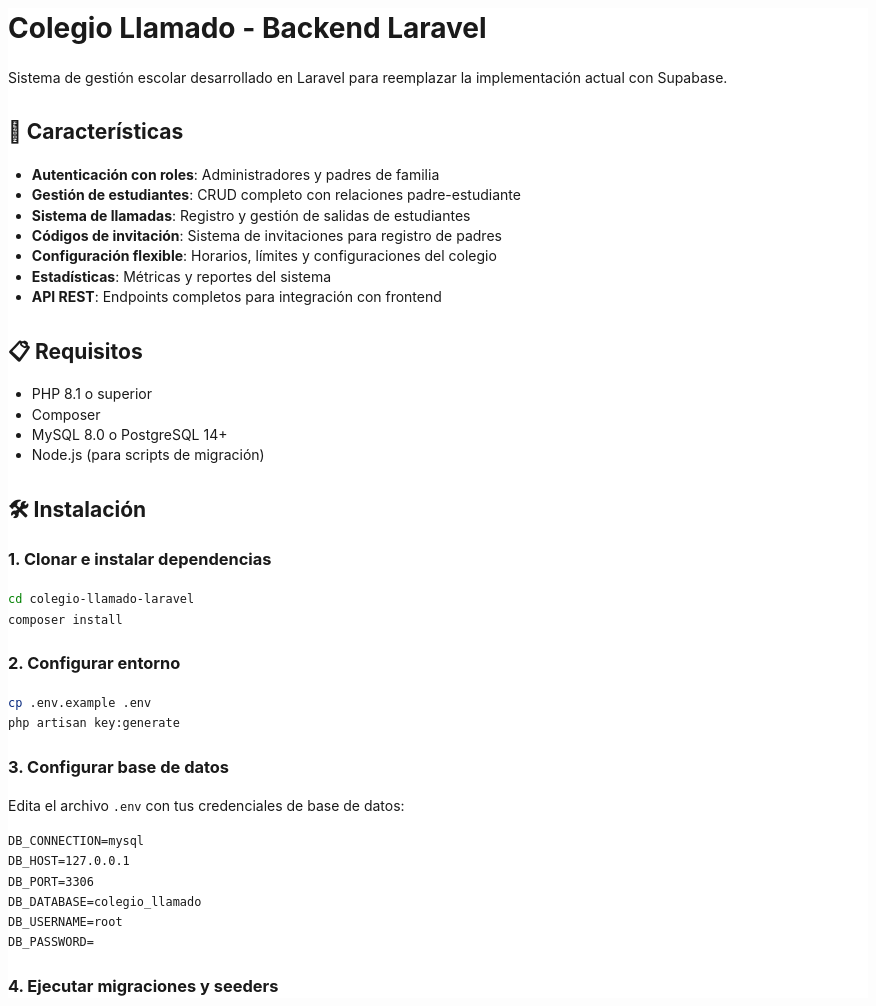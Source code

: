 # Colegio Llamado - Backend Laravel

Sistema de gestión escolar desarrollado en Laravel para reemplazar la implementación actual con Supabase.

## 🚀 Características

- **Autenticación con roles**: Administradores y padres de familia
- **Gestión de estudiantes**: CRUD completo con relaciones padre-estudiante
- **Sistema de llamadas**: Registro y gestión de salidas de estudiantes
- **Códigos de invitación**: Sistema de invitaciones para registro de padres
- **Configuración flexible**: Horarios, límites y configuraciones del colegio
- **Estadísticas**: Métricas y reportes del sistema
- **API REST**: Endpoints completos para integración con frontend

## 📋 Requisitos

- PHP 8.1 o superior
- Composer
- MySQL 8.0 o PostgreSQL 14+
- Node.js (para scripts de migración)

## 🛠️ Instalación

### 1. Clonar e instalar dependencias

```bash
cd colegio-llamado-laravel
composer install
```

### 2. Configurar entorno

```bash
cp .env.example .env
php artisan key:generate
```

### 3. Configurar base de datos

Edita el archivo `.env` con tus credenciales de base de datos:

```env
DB_CONNECTION=mysql
DB_HOST=127.0.0.1
DB_PORT=3306
DB_DATABASE=colegio_llamado
DB_USERNAME=root
DB_PASSWORD=
```

### 4. Ejecutar migraciones y seeders

